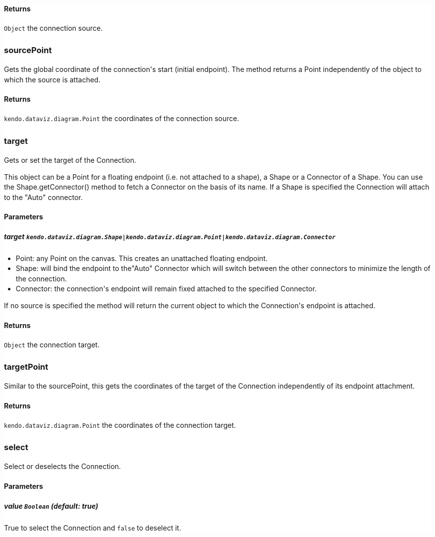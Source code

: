 #### Returns

`Object` the connection source.

### sourcePoint

Gets the global coordinate of the connection's start (initial endpoint).
The method returns a Point independently of the object to which the source is attached.

#### Returns

`kendo.dataviz.diagram.Point` the coordinates of the connection source.

### target

Gets or set the target of the Connection.

This object can be a Point for a floating endpoint (i.e. not attached to a shape), a Shape or a Connector of a Shape. You can use the Shape.getConnector() method to fetch a Connector on the basis of its name. If a Shape is specified the Connection will attach to the "Auto" connector.

#### Parameters

##### target `kendo.dataviz.diagram.Shape|kendo.dataviz.diagram.Point|kendo.dataviz.diagram.Connector`

* Point: any Point on the canvas. This creates an unattached floating endpoint.
* Shape: will bind the endpoint to the"Auto" Connector which will switch between the other connectors to minimize the length of the connection.
* Connector: the connection's endpoint will remain fixed attached to the specified Connector.

If no source is specified the method will return the current object to which the Connection's endpoint is attached.

#### Returns

`Object` the connection target.

### targetPoint

Similar to the sourcePoint, this gets the coordinates of the target of the Connection independently of its endpoint attachment.

#### Returns

`kendo.dataviz.diagram.Point` the coordinates of the connection target.

### select

Select or deselects the Connection.

#### Parameters

##### value `Boolean` *(default: true)*

True to select the Connection and `false` to deselect it.
